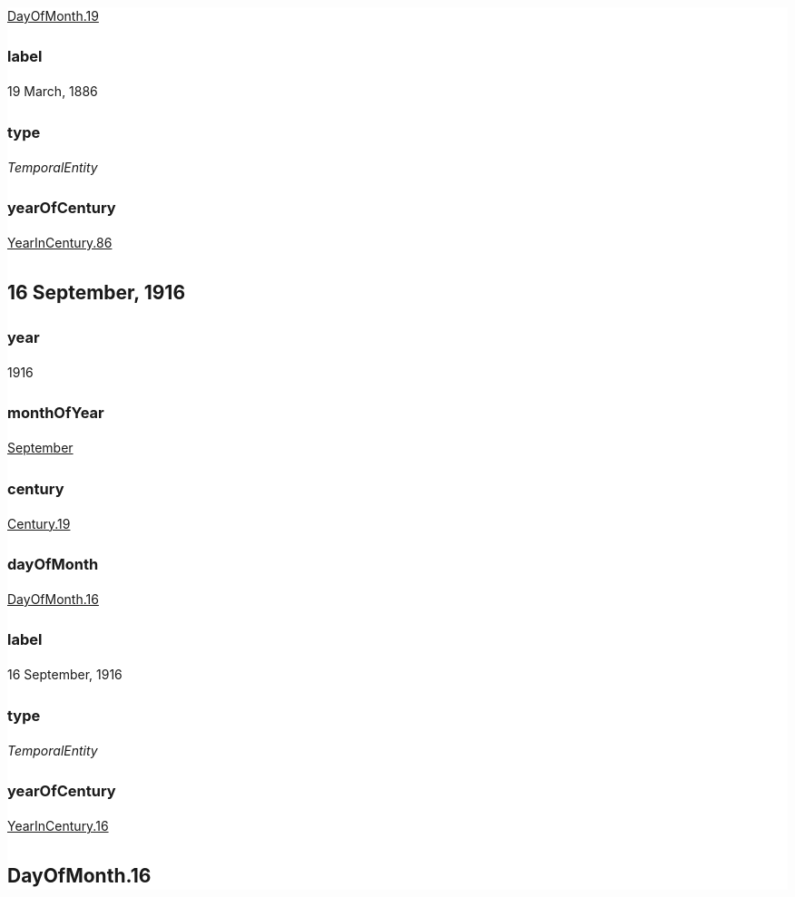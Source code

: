 
[DayOfMonth.19](#DayOfMonth.19)

### label


19 March, 1886

### type


*TemporalEntity*

### yearOfCentury


[YearInCentury.86](#YearInCentury.86)

## 16 September, 1916

### year


1916

### monthOfYear


[September](#September)

### century


[Century.19](#Century.19)

### dayOfMonth


[DayOfMonth.16](#DayOfMonth.16)

### label


16 September, 1916

### type


*TemporalEntity*

### yearOfCentury


[YearInCentury.16](#YearInCentury.16)

## DayOfMonth.16
